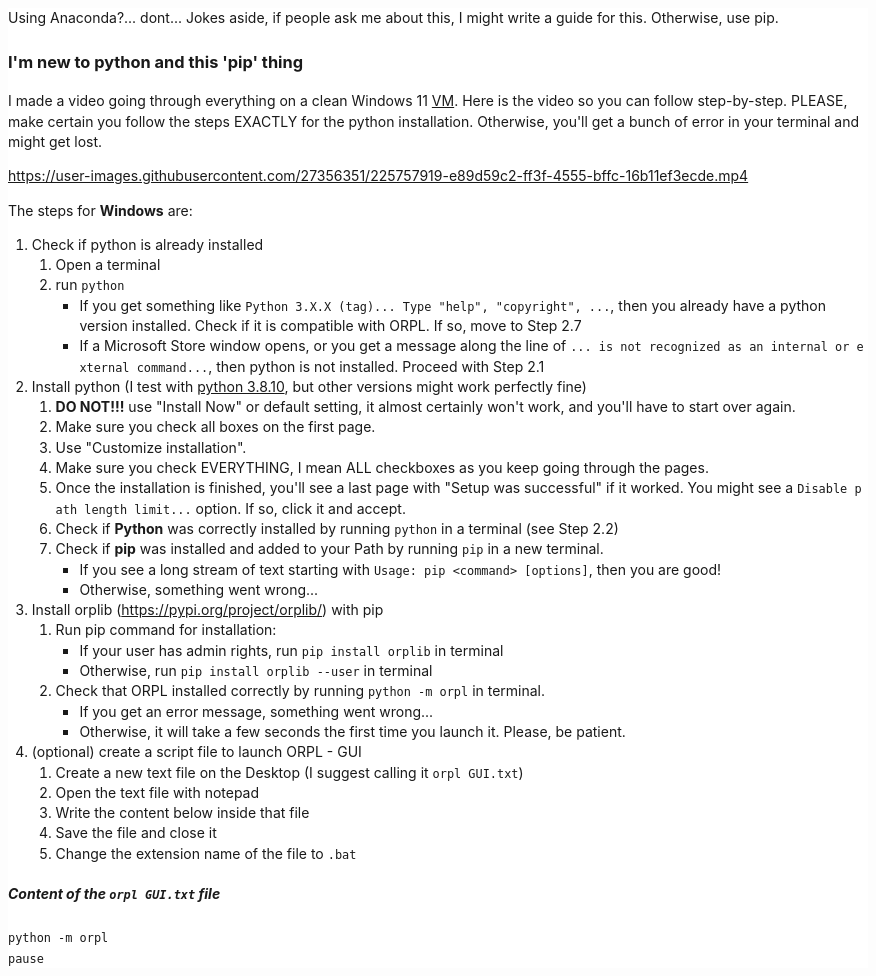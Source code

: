 Using Anaconda?... dont... Jokes aside, if people ask me about this, I might write a guide for this. Otherwise, use pip.

### I'm new to python and this 'pip' thing

I made a video going through everything on a clean Windows 11 [VM](https://en.wikipedia.org/wiki/Virtual_machine). Here is the video so you can follow step-by-step. PLEASE, make certain you follow the steps EXACTLY for the python installation. Otherwise, you'll get a bunch of error in your terminal and might get lost.

https://user-images.githubusercontent.com/27356351/225757919-e89d59c2-ff3f-4555-bffc-16b11ef3ecde.mp4

The steps for **Windows** are:

1. Check if python is already installed
   1. Open a terminal
   2. run `python`
      - If you get something like `Python 3.X.X (tag)... Type "help", "copyright", ...`, then you already have a python version installed. Check if it is compatible with ORPL. If so, move to Step 2.7
      - If a Microsoft Store window opens, or you get a message along the line of `... is not recognized as an internal or external command...`, then python is not installed. Proceed with Step 2.1
2. Install python (I test with [python 3.8.10](https://www.python.org/downloads/release/python-3810/), but other versions might work perfectly fine)
   1. **DO NOT!!!** use "Install Now" or default setting, it almost certainly won't work, and you'll have to start over again.
   2. Make sure you check all boxes on the first page.
   3. Use "Customize installation".
   4. Make sure you check EVERYTHING, I mean ALL checkboxes as you keep going through the pages.
   5. Once the installation is finished, you'll see a last page with "Setup was successful" if it worked. You might see a `Disable path length limit...` option. If so, click it and accept.
   6. Check if **Python** was correctly installed by running `python` in a terminal (see Step 2.2)
   7. Check if **pip** was installed and added to your Path by running `pip` in a new terminal.
      - If you see a long stream of text starting with `Usage: pip <command> [options]`, then you are good!
      - Otherwise, something went wrong...
3. Install orplib (https://pypi.org/project/orplib/) with pip
   1. Run pip command for installation:
      - If your user has admin rights, run `pip install orplib` in terminal
      - Otherwise, run `pip install orplib --user` in terminal
   2. Check that ORPL installed correctly by running `python -m orpl` in terminal.
      - If you get an error message, something went wrong...
      - Otherwise, it will take a few seconds the first time you launch it. Please, be patient.
4. (optional) create a script file to launch ORPL - GUI
   1. Create a new text file on the Desktop (I suggest calling it `orpl GUI.txt`)
   2. Open the text file with notepad
   3. Write the content below inside that file
   4. Save the file and close it
   5. Change the extension name of the file to `.bat`

##### Content of the `orpl GUI.txt` file

```
python -m orpl
pause
```
